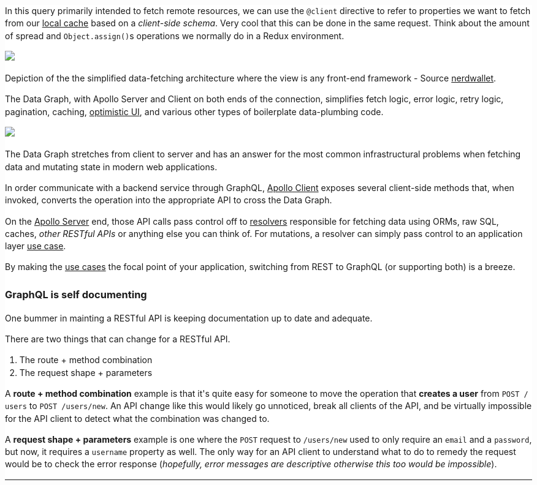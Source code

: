 In this query primarily intended to fetch remote resources, we can use the `@client` directive to refer to properties we want to fetch from our [local cache](https://www.apollographql.com/docs/react/data/local-state/?utm_source=khalil&utm_medium=article&utm_campaign=graphql_architectural_advantages) based on a _client-side schema_. Very cool that this can be done in the same request. Think about the amount of spread and `Object.assign()`s operations we normally do in a Redux environment.

![](https://www.nerdwallet.com/assets/blog/wp-content/uploads/2019/08/GraphQL-Apollo-1400x821.png)

<p class="caption">Depiction of the the simplified data-fetching architecture where the view is any front-end framework - Source <a target="_bank" href="https://www.nerdwallet.com/blog/engineering/migrating-redux-graphql-nerdwallet-internship-experience/">nerdwallet</a>.</p>

The Data Graph, with Apollo Server and Client on both ends of the connection, simplifies fetch logic, error logic, retry logic, pagination, caching, [optimistic UI](https://www.apollographql.com/docs/react/performance/optimistic-ui/?utm_source=khalil&utm_medium=article&utm_campaign=graphql_architectural_advantages), and various other types of boilerplate data-plumbing code.

<img style="width: 100%;" src="/img/blog/graphql/architectural-advantages/single-service-graph.svg"/>

<p class="caption">The Data Graph stretches from client to server and has an answer for the most common infrastructural problems when fetching data and mutating state in modern web applications.</p>

In order communicate with a backend service through GraphQL, [Apollo Client](https://www.apollographql.com/docs/react/?utm_source=khalil&utm_medium=article&utm_campaign=graphql_architectural_advantages) exposes several client-side methods that, when invoked, converts the operation into the appropriate API to cross the Data Graph. 

On the [Apollo Server](https://www.apollographql.com/docs/apollo-server/?utm_source=khalil&utm_medium=article&utm_campaign=graphql_architectural_advantages) end, those API calls pass control off to [resolvers](https://www.apollographql.com/docs/graphql-tools/resolvers/?utm_source=khalil&utm_medium=article&utm_campaign=graphql_architectural_advantages) responsible for fetching data using ORMs, raw SQL, caches, _other RESTful APIs_ or anything else you can think of. For mutations, a resolver can simply pass control to an application layer [use case](/articles/enterprise-typescript-nodejs/application-layer-use-cases/).

<p class="special-quote">By making the <a href="/articles/enterprise-typescript-nodejs/application-layer-use-cases/">use cases</a> the focal point of your application, switching from REST to GraphQL (or supporting both) is a breeze.</p>

### GraphQL is self documenting

One bummer in mainting a RESTful API is keeping documentation up to date and adequate. 

There are two things that can change for a RESTful API.

1. The route + method combination
2. The request shape + parameters

A **route + method combination** example is that it's quite easy for someone to move the operation that **creates a user** from `POST /users` to `POST /users/new`. An API change like this would likely go unnoticed, break all clients of the API, and be virtually impossible for the API client to detect what the combination was changed to.

A **request shape + parameters** example is one where the `POST` request to `/users/new` used to only require an `email` and a `password`, but now, it requires a `username` property as well. The only way for an API client to understand what to do to remedy the request would be to check the error response (_hopefully, error messages are descriptive otherwise this too would be impossible_).

--- 